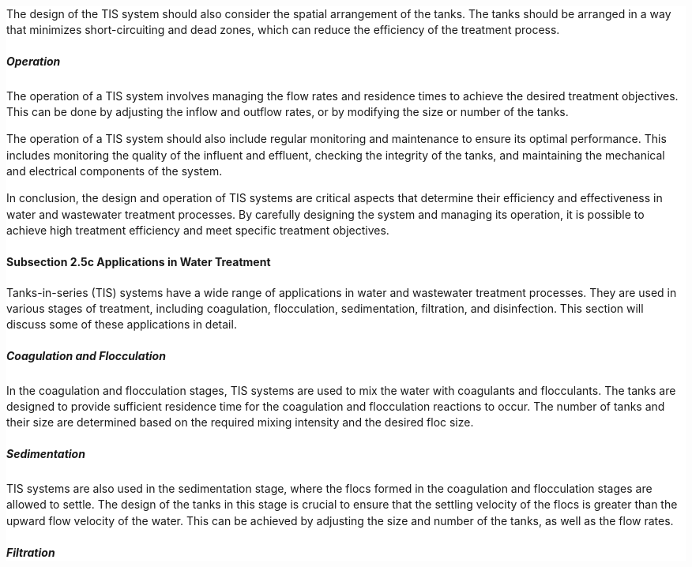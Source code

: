 

The design of the TIS system should also consider the spatial arrangement of the tanks. The tanks should be arranged in a way that minimizes short-circuiting and dead zones, which can reduce the efficiency of the treatment process.



##### Operation



The operation of a TIS system involves managing the flow rates and residence times to achieve the desired treatment objectives. This can be done by adjusting the inflow and outflow rates, or by modifying the size or number of the tanks.



The operation of a TIS system should also include regular monitoring and maintenance to ensure its optimal performance. This includes monitoring the quality of the influent and effluent, checking the integrity of the tanks, and maintaining the mechanical and electrical components of the system.



In conclusion, the design and operation of TIS systems are critical aspects that determine their efficiency and effectiveness in water and wastewater treatment processes. By carefully designing the system and managing its operation, it is possible to achieve high treatment efficiency and meet specific treatment objectives.



#### Subsection 2.5c Applications in Water Treatment



Tanks-in-series (TIS) systems have a wide range of applications in water and wastewater treatment processes. They are used in various stages of treatment, including coagulation, flocculation, sedimentation, filtration, and disinfection. This section will discuss some of these applications in detail.



##### Coagulation and Flocculation



In the coagulation and flocculation stages, TIS systems are used to mix the water with coagulants and flocculants. The tanks are designed to provide sufficient residence time for the coagulation and flocculation reactions to occur. The number of tanks and their size are determined based on the required mixing intensity and the desired floc size.



##### Sedimentation



TIS systems are also used in the sedimentation stage, where the flocs formed in the coagulation and flocculation stages are allowed to settle. The design of the tanks in this stage is crucial to ensure that the settling velocity of the flocs is greater than the upward flow velocity of the water. This can be achieved by adjusting the size and number of the tanks, as well as the flow rates.



##### Filtration
